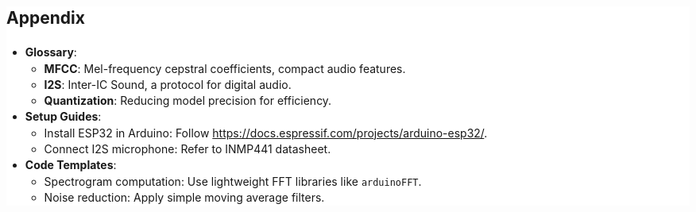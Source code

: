 ## Appendix
- **Glossary**:
  - **MFCC**: Mel-frequency cepstral coefficients, compact audio features.
  - **I2S**: Inter-IC Sound, a protocol for digital audio.
  - **Quantization**: Reducing model precision for efficiency.
- **Setup Guides**:
  - Install ESP32 in Arduino: Follow https://docs.espressif.com/projects/arduino-esp32/.
  - Connect I2S microphone: Refer to INMP441 datasheet.
- **Code Templates**:
  - Spectrogram computation: Use lightweight FFT libraries like `arduinoFFT`.
  - Noise reduction: Apply simple moving average filters.